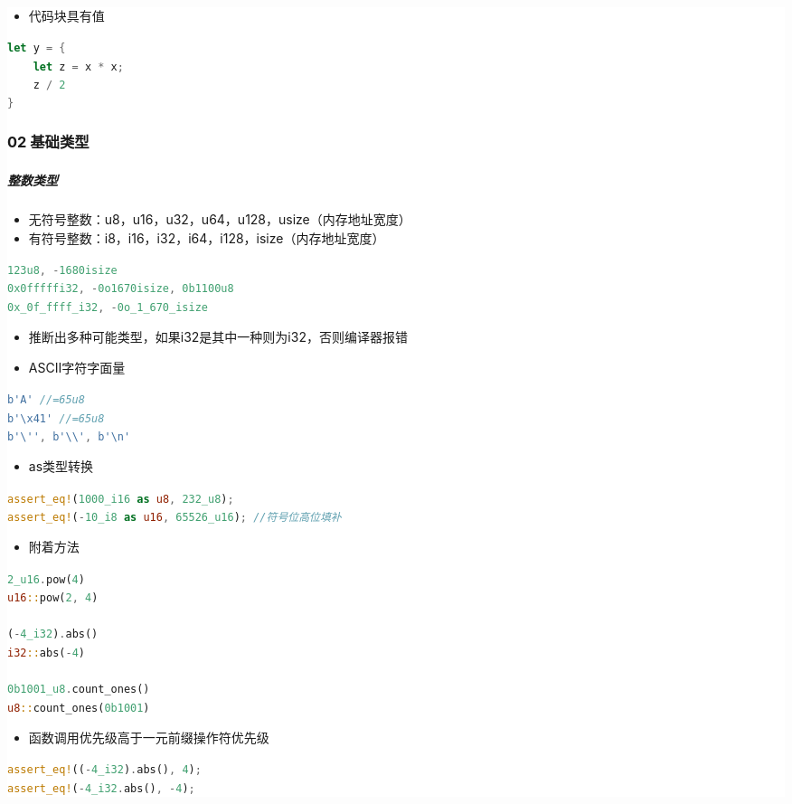 - 代码块具有值

```rust
let y = {
    let z = x * x;
    z / 2
}
```

### 02 基础类型

##### 整数类型

- 无符号整数：u8，u16，u32，u64，u128，usize（内存地址宽度）
- 有符号整数：i8，i16，i32，i64，i128，isize（内存地址宽度）

```rust
123u8, -1680isize
0x0fffffi32, -0o1670isize, 0b1100u8
0x_0f_ffff_i32, -0o_1_670_isize
```

- 推断出多种可能类型，如果i32是其中一种则为i32，否则编译器报错

- ASCII字符字面量

```rust
b'A' //=65u8
b'\x41' //=65u8
b'\'', b'\\', b'\n'
```

- as类型转换

```rust
assert_eq!(1000_i16 as u8, 232_u8);
assert_eq!(-10_i8 as u16, 65526_u16); //符号位高位填补
```

- 附着方法

```rust
2_u16.pow(4)
u16::pow(2, 4)

(-4_i32).abs()
i32::abs(-4)

0b1001_u8.count_ones()
u8::count_ones(0b1001)
```

- 函数调用优先级高于一元前缀操作符优先级

```rust
assert_eq!((-4_i32).abs(), 4);
assert_eq!(-4_i32.abs(), -4);
```
